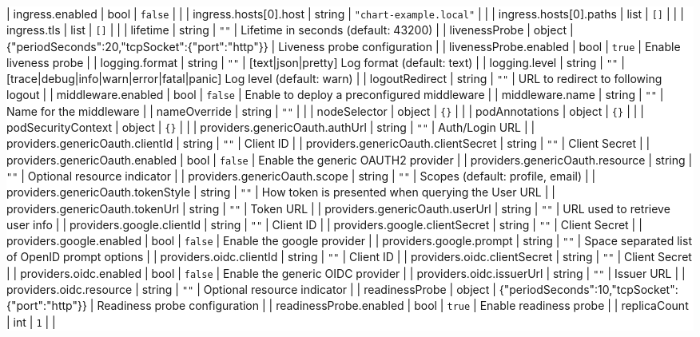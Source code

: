 | ingress.enabled | bool | `false` |  |
| ingress.hosts[0].host | string | `"chart-example.local"` |  |
| ingress.hosts[0].paths | list | `[]` |  |
| ingress.tls | list | `[]` |  |
| lifetime | string | `""` | Lifetime in seconds (default: 43200) |
| livenessProbe | object | {"periodSeconds":20,"tcpSocket":{"port":"http"}} | Liveness probe configuration |
| livenessProbe.enabled | bool | `true` | Enable liveness probe |
| logging.format | string | `""` | [text|json|pretty] Log format (default: text) |
| logging.level | string | `""` | [trace|debug|info|warn|error|fatal|panic] Log level (default: warn) |
| logoutRedirect | string | `""` | URL to redirect to following logout |
| middleware.enabled | bool | `false` | Enable to deploy a preconfigured middleware |
| middleware.name | string | `""` | Name for the middleware |
| nameOverride | string | `""` |  |
| nodeSelector | object | `{}` |  |
| podAnnotations | object | `{}` |  |
| podSecurityContext | object | `{}` |  |
| providers.genericOauth.authUrl | string | `""` | Auth/Login URL |
| providers.genericOauth.clientId | string | `""` | Client ID |
| providers.genericOauth.clientSecret | string | `""` | Client Secret |
| providers.genericOauth.enabled | bool | `false` | Enable the generic OAUTH2 provider |
| providers.genericOauth.resource | string | `""` | Optional resource indicator |
| providers.genericOauth.scope | string | `""` | Scopes (default: profile, email) |
| providers.genericOauth.tokenStyle | string | `""` | How token is presented when querying the User URL |
| providers.genericOauth.tokenUrl | string | `""` | Token URL |
| providers.genericOauth.userUrl | string | `""` | URL used to retrieve user info |
| providers.google.clientId | string | `""` | Client ID |
| providers.google.clientSecret | string | `""` | Client Secret |
| providers.google.enabled | bool | `false` | Enable the google provider |
| providers.google.prompt | string | `""` | Space separated list of OpenID prompt options |
| providers.oidc.clientId | string | `""` | Client ID |
| providers.oidc.clientSecret | string | `""` | Client Secret |
| providers.oidc.enabled | bool | `false` | Enable the generic OIDC provider |
| providers.oidc.issuerUrl | string | `""` | Issuer URL |
| providers.oidc.resource | string | `""` | Optional resource indicator |
| readinessProbe | object | {"periodSeconds":10,"tcpSocket":{"port":"http"}} | Readiness probe configuration |
| readinessProbe.enabled | bool | `true` | Enable readiness probe |
| replicaCount | int | `1` |  |

[1.0.6]: #1.0.6